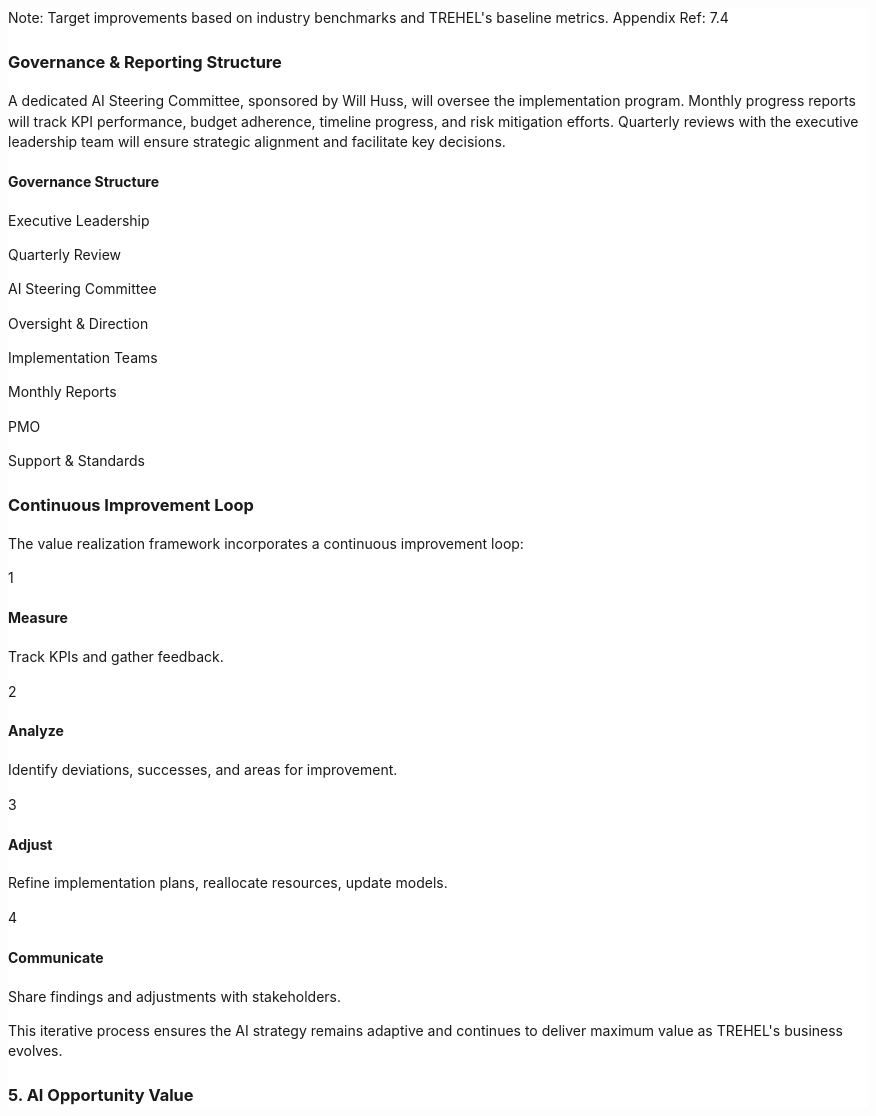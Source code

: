 Note: Target improvements based on industry benchmarks and TREHEL's baseline metrics. Appendix Ref: 7.4

### Governance & Reporting Structure

A dedicated AI Steering Committee, sponsored by Will Huss, will oversee the implementation program. Monthly progress reports will track KPI performance, budget adherence, timeline progress, and risk mitigation efforts. Quarterly reviews with the executive leadership team will ensure strategic alignment and facilitate key decisions.

#### Governance Structure

Executive Leadership

Quarterly Review

AI Steering Committee

Oversight & Direction

Implementation Teams

Monthly Reports

PMO

Support & Standards

### Continuous Improvement Loop

The value realization framework incorporates a continuous improvement loop:

1

#### Measure

Track KPIs and gather feedback.

2

#### Analyze

Identify deviations, successes, and areas for improvement.

3

#### Adjust

Refine implementation plans, reallocate resources, update models.

4

#### Communicate

Share findings and adjustments with stakeholders.

This iterative process ensures the AI strategy remains adaptive and continues to deliver maximum value as TREHEL's business evolves.

### 5\. AI Opportunity Value
